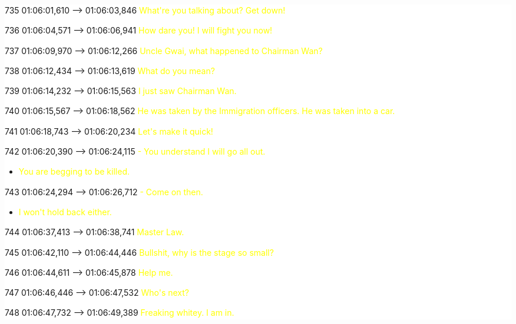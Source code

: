 735
01:06:01,610 --> 01:06:03,846
<font color="#ffff00">What're you talking about? Get down!</font>

736
01:06:04,571 --> 01:06:06,941
<font color="#ffff00">How dare you! I will fight you now!</font>

737
01:06:09,970 --> 01:06:12,266
<font color="#ffff00">Uncle Gwai, what happened to Chairman Wan?</font>

738
01:06:12,434 --> 01:06:13,619
<font color="#ffff00">What do you mean?</font>

739
01:06:14,232 --> 01:06:15,563
<font color="#ffff00">I just saw Chairman Wan.</font>

740
01:06:15,567 --> 01:06:18,562
<font color="#ffff00">He was taken by the Immigration officers.
He was taken into a car.</font>

741
01:06:18,743 --> 01:06:20,234
<font color="#ffff00">Let's make it quick!</font>

742
01:06:20,390 --> 01:06:24,115
<font color="#ffff00">- You understand I will go all out.
- You are begging to be killed.</font>

743
01:06:24,294 --> 01:06:26,712
<font color="#ffff00">- Come on then.
- I won't hold back either.</font>

744
01:06:37,413 --> 01:06:38,741
<font color="#ffff00">Master Law.</font>

745
01:06:42,110 --> 01:06:44,446
<font color="#ffff00">Bullshit, why is the stage so small?</font>

746
01:06:44,611 --> 01:06:45,878
<font color="#ffff00">Help me.</font>

747
01:06:46,446 --> 01:06:47,532
<font color="#ffff00">Who's next?</font>

748
01:06:47,732 --> 01:06:49,389
<font color="#ffff00">Freaking whitey. I am in.</font>
